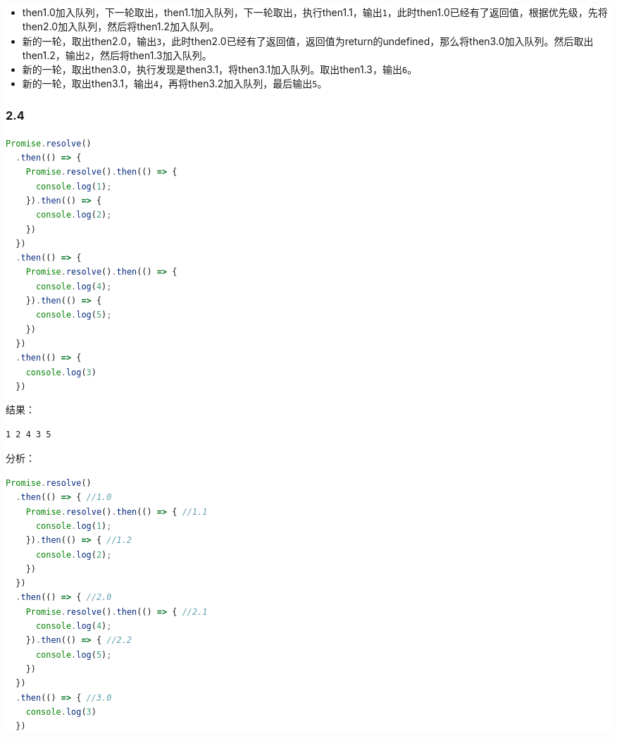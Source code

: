 - then1.0加入队列，下一轮取出，then1.1加入队列，下一轮取出，执行then1.1，输出`1`，此时then1.0已经有了返回值，根据优先级，先将then2.0加入队列，然后将then1.2加入队列。
- 新的一轮，取出then2.0，输出`3`，此时then2.0已经有了返回值，返回值为return的undefined，那么将then3.0加入队列。然后取出then1.2，输出`2`，然后将then1.3加入队列。
- 新的一轮，取出then3.0，执行发现是then3.1，将then3.1加入队列。取出then1.3，输出`6`。
- 新的一轮，取出then3.1，输出`4`，再将then3.2加入队列，最后输出`5`。



### 2.4

```js
Promise.resolve()
  .then(() => { 
    Promise.resolve().then(() => {
      console.log(1);
    }).then(() => {
      console.log(2);
    })
  })
  .then(() => {
    Promise.resolve().then(() => {
      console.log(4);
    }).then(() => {
      console.log(5);
    })
  })
  .then(() => { 
    console.log(3)
  })
```

结果：

```
1 2 4 3 5
```

分析：

```js
Promise.resolve()
  .then(() => { //1.0
    Promise.resolve().then(() => { //1.1
      console.log(1);
    }).then(() => { //1.2
      console.log(2);
    })
  })
  .then(() => { //2.0
    Promise.resolve().then(() => { //2.1
      console.log(4);
    }).then(() => { //2.2
      console.log(5);
    })
  })
  .then(() => { //3.0
    console.log(3)
  })
```
